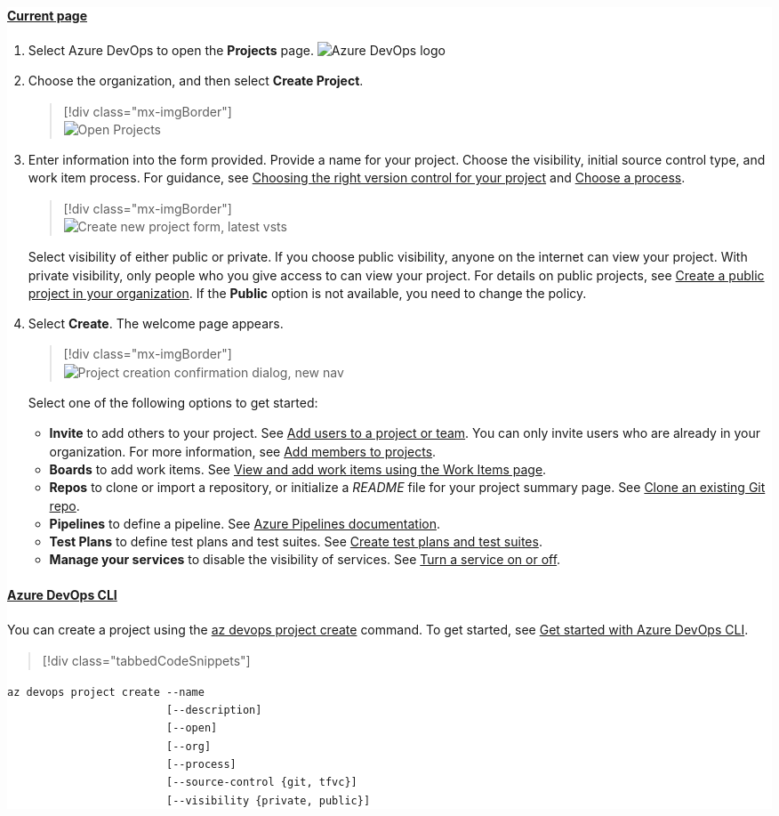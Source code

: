 #### [Current page](#tab/current-page)

1.  Select Azure DevOps to open the **Projects** page. ![Azure DevOps logo](../../media/icons/project-icon.png)

2.  Choose the organization, and then select **Create Project**.

    > [!div class="mx-imgBorder"]  
    > ![Open Projects](media/create-project/projects-hub-vert-create-project.png)

3.  Enter information into the form provided. Provide a name for your project. Choose the visibility, initial source control type, and work item process. For guidance, see [Choosing the right version control for your project](../../repos/tfvc/comparison-git-tfvc.md) and [Choose a process](../../boards/work-items/guidance/choose-process.md).

    > [!div class="mx-imgBorder"]  
    > ![Create new project form, latest vsts](media/create-project/create-new-project-form-new-nav.png)

    Select visibility of either public or private. If you choose public visibility, anyone on the internet can view your project. With private visibility, only people who you give access to can view your project. For details on public projects, see [Create a public project in your organization](../public/create-public-project.md). If the **Public** option is not available, you need to change the policy.

4.  Select **Create**. The welcome page appears.

    > [!div class="mx-imgBorder"]  
    > ![Project creation confirmation dialog, new nav](media/create-project/project-creation-complete-new-nav.png)

    Select one of the following options to get started:

    * **Invite** to add others to your project. See [Add users to a project or team](../security/add-users-team-project.md). You can only invite users who are already in your organization. For more information, see [Add members to projects](../accounts/add-team-members.md).
    * **Boards** to add work items. See [View and add work items using the Work Items page](../../boards/work-items/view-add-work-items.md).
    * **Repos** to clone or import a repository, or initialize a _README_ file for your project summary page. See [Clone an existing Git repo](../../repos/git/clone.md).
    * **Pipelines** to define a pipeline. See [Azure Pipelines documentation](../../pipelines/index.yml).
    * **Test Plans** to define test plans and test suites. See [Create test plans and test suites](../../test/create-a-test-plan.md).
    * **Manage your services** to disable the visibility of services. See [Turn a service on or off](../settings/set-services.md).

#### [Azure DevOps CLI](#tab/azure-devops-cli)

<a id="create-project" />

You can create a project using the [az devops project create](/cli/azure/ext/azure-devops/devops/project#ext-azure-devops-az-devops-project-create) command. To get started, see [Get started with Azure DevOps CLI](../../cli/index.md).

> [!div class="tabbedCodeSnippets"]

```CLI
az devops project create --name
                         [--description]
                         [--open]
                         [--org]
                         [--process]
                         [--source-control {git, tfvc}]
                         [--visibility {private, public}]
```
